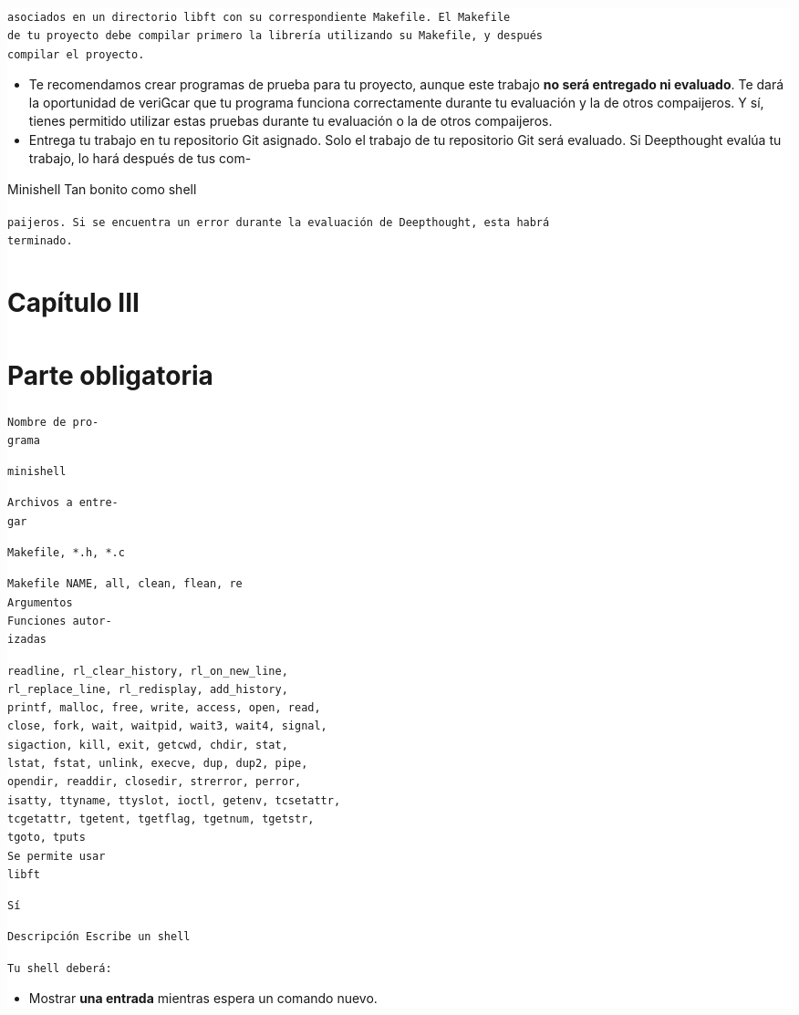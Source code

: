     asociados en un directorio libft con su correspondiente Makefile. El Makefile
    de tu proyecto debe compilar primero la librería utilizando su Makefile, y después
    compilar el proyecto.
- Te recomendamos crear programas de prueba para tu proyecto, aunque este trabajo
    **no será entregado ni evaluado**. Te dará la oportunidad de vericar que tu
    programa funciona correctamente durante tu evaluación y la de otros compaijeros.
    Y sí, tienes permitido utilizar estas pruebas durante tu evaluación o la de otros
    compaijeros.
- Entrega tu trabajo en tu repositorio Git asignado. Solo el trabajo de tu repositorio
    Git será evaluado. Si Deepthought evalúa tu trabajo, lo hará después de tus com-


Minishell Tan bonito como shell

```
paijeros. Si se encuentra un error durante la evaluación de Deepthought, esta habrá
terminado.
```

# Capítulo III

# Parte obligatoria

```
Nombre de pro-
grama
```
```
minishell
```
```
Archivos a entre-
gar
```
```
Makefile, *.h, *.c
```
```
Makefile NAME, all, clean, flean, re
Argumentos
Funciones autor-
izadas
```
```
readline, rl_clear_history, rl_on_new_line,
rl_replace_line, rl_redisplay, add_history,
printf, malloc, free, write, access, open, read,
close, fork, wait, waitpid, wait3, wait4, signal,
sigaction, kill, exit, getcwd, chdir, stat,
lstat, fstat, unlink, execve, dup, dup2, pipe,
opendir, readdir, closedir, strerror, perror,
isatty, ttyname, ttyslot, ioctl, getenv, tcsetattr,
tcgetattr, tgetent, tgetflag, tgetnum, tgetstr,
tgoto, tputs
Se permite usar
libft
```
```
Sí
```
```
Descripción Escribe un shell
```
```
Tu shell deberá:
```
- Mostrar **una entrada** mientras espera un comando nuevo.
